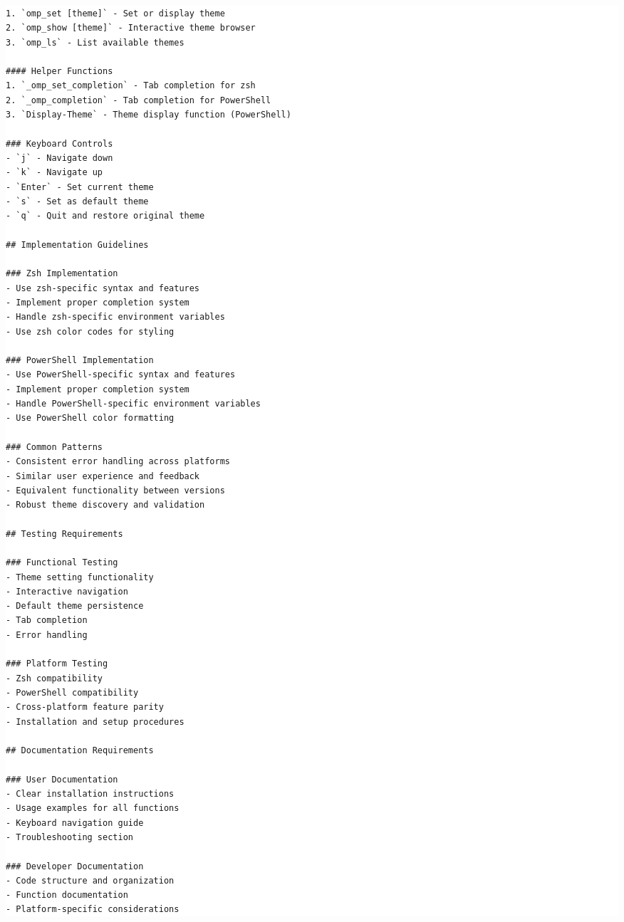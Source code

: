 ```
1. `omp_set [theme]` - Set or display theme
2. `omp_show [theme]` - Interactive theme browser
3. `omp_ls` - List available themes

#### Helper Functions
1. `_omp_set_completion` - Tab completion for zsh
2. `_omp_completion` - Tab completion for PowerShell
3. `Display-Theme` - Theme display function (PowerShell)

### Keyboard Controls
- `j` - Navigate down
- `k` - Navigate up
- `Enter` - Set current theme
- `s` - Set as default theme
- `q` - Quit and restore original theme

## Implementation Guidelines

### Zsh Implementation
- Use zsh-specific syntax and features
- Implement proper completion system
- Handle zsh-specific environment variables
- Use zsh color codes for styling

### PowerShell Implementation
- Use PowerShell-specific syntax and features
- Implement proper completion system
- Handle PowerShell-specific environment variables
- Use PowerShell color formatting

### Common Patterns
- Consistent error handling across platforms
- Similar user experience and feedback
- Equivalent functionality between versions
- Robust theme discovery and validation

## Testing Requirements

### Functional Testing
- Theme setting functionality
- Interactive navigation
- Default theme persistence
- Tab completion
- Error handling

### Platform Testing
- Zsh compatibility
- PowerShell compatibility
- Cross-platform feature parity
- Installation and setup procedures

## Documentation Requirements

### User Documentation
- Clear installation instructions
- Usage examples for all functions
- Keyboard navigation guide
- Troubleshooting section

### Developer Documentation
- Code structure and organization
- Function documentation
- Platform-specific considerations
```